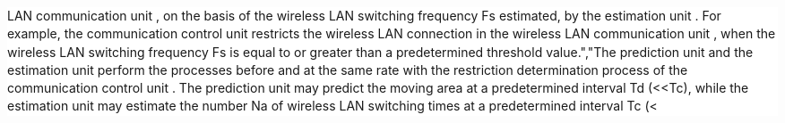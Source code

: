 LAN communication unit , on the basis of the wireless LAN switching frequency Fs estimated, by the estimation unit . For example, the communication control unit  restricts the wireless LAN connection in the wireless LAN communication unit , when the wireless LAN switching frequency Fs is equal to or greater than a predetermined threshold value.","The prediction unit  and the estimation unit  perform the processes before and at the same rate with the restriction determination process of the communication control unit . The prediction unit  may predict the moving area  at a predetermined interval Td
(<<Tc), while the estimation unit  may estimate the number Na of wireless LAN switching times at a predetermined interval Tc (<